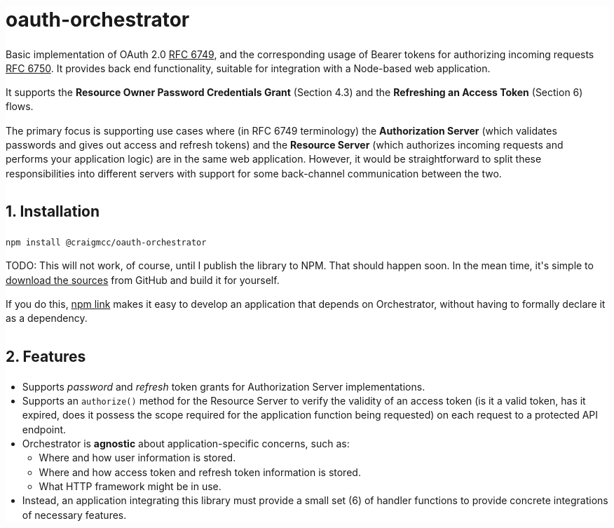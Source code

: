 # oauth-orchestrator

Basic implementation of OAuth 2.0
[RFC 6749](https://tools.ietf.org/html/rfc6749), and the corresponding
usage of Bearer tokens for authorizing incoming requests
[RFC 6750](https://tools.ietf.org/html/rfc6750).
It provides back end functionality, suitable for integration with a
Node-based web application.

It supports the **Resource Owner Password Credentials Grant** (Section 4.3)
and the **Refreshing an Access Token** (Section 6) flows.

The primary focus is supporting use cases where (in RFC 6749 terminology)
the **Authorization Server** (which validates passwords and gives out
access and refresh tokens) and the **Resource Server** (which authorizes
incoming requests and performs your application logic) are in the same
web application.  However, it would be straightforward to split these
responsibilities into different servers with support for some
back-channel communication between the two.

## 1. Installation

```bash
npm install @craigmcc/oauth-orchestrator
```

TODO:  This will not work, of course, until I publish
the library to NPM.  That should happen soon.  In the mean
time, it's simple to
[download the sources](https://github.com/craigmcc/oauth-orchestrator) from GitHub and
build it for yourself.

If you do this, [npm link](https://docs.npmjs.com/cli/v6/commands/npm-link)
makes it easy to develop an application that depends on Orchestrator, without
having to formally declare it as a dependency.

## 2. Features

- Supports *password* and *refresh* token grants for Authorization Server
  implementations.
- Supports an `authorize()` method for the Resource Server
  to verify the validity of an access token (is it a valid
  token, has it expired, does it possess the scope required for the
  application function being requested) on each request to a protected
  API endpoint.
- Orchestrator is **agnostic** about application-specific concerns, such as:
  - Where and how user information is stored.
  - Where and how access token and refresh token information is stored.
  - What HTTP framework might be in use.
- Instead, an application integrating this library must provide a small
  set (6) of handler functions to provide concrete integrations of
  necessary features.

